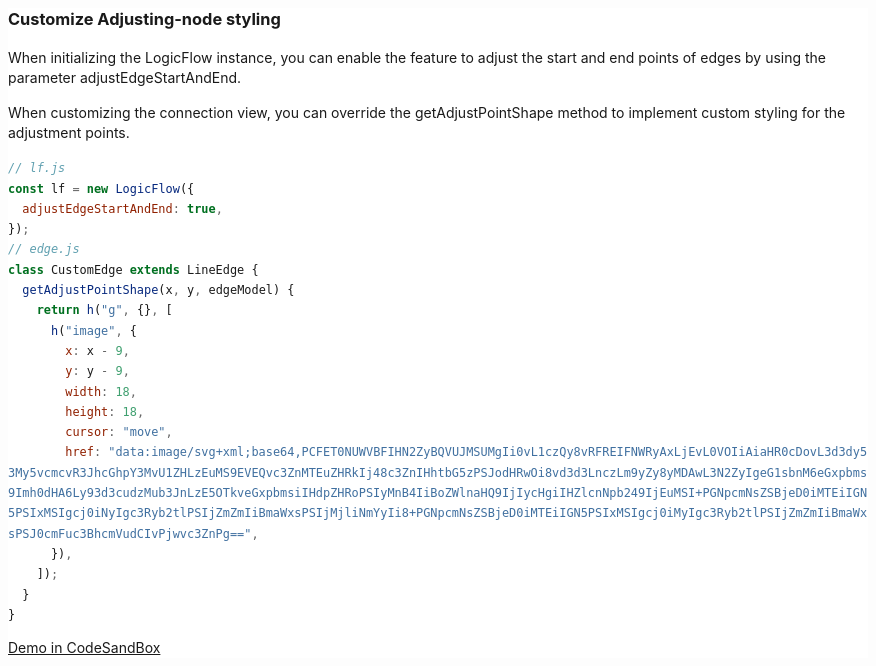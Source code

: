 ### Customize Adjusting-node styling

When initializing the LogicFlow instance, you can enable the feature to adjust the start and end points of edges by using the parameter adjustEdgeStartAndEnd.

When customizing the connection view, you can override the getAdjustPointShape method to implement custom styling for the adjustment points.

```js
// lf.js
const lf = new LogicFlow({
  adjustEdgeStartAndEnd: true,
});
// edge.js
class CustomEdge extends LineEdge {
  getAdjustPointShape(x, y, edgeModel) {
    return h("g", {}, [
      h("image", {
        x: x - 9,
        y: y - 9,
        width: 18,
        height: 18,
        cursor: "move",
        href: "data:image/svg+xml;base64,PCFET0NUWVBFIHN2ZyBQVUJMSUMgIi0vL1czQy8vRFREIFNWRyAxLjEvL0VOIiAiaHR0cDovL3d3dy53My5vcmcvR3JhcGhpY3MvU1ZHLzEuMS9EVEQvc3ZnMTEuZHRkIj48c3ZnIHhtbG5zPSJodHRwOi8vd3d3LnczLm9yZy8yMDAwL3N2ZyIgeG1sbnM6eGxpbms9Imh0dHA6Ly93d3cudzMub3JnLzE5OTkveGxpbmsiIHdpZHRoPSIyMnB4IiBoZWlnaHQ9IjIycHgiIHZlcnNpb249IjEuMSI+PGNpcmNsZSBjeD0iMTEiIGN5PSIxMSIgcj0iNyIgc3Ryb2tlPSIjZmZmIiBmaWxsPSIjMjliNmYyIi8+PGNpcmNsZSBjeD0iMTEiIGN5PSIxMSIgcj0iMyIgc3Ryb2tlPSIjZmZmIiBmaWxsPSJ0cmFuc3BhcmVudCIvPjwvc3ZnPg==",
      }),
    ]);
  }
}
```

<a href="https://codesandbox.io/embed/logicflow026-edgeanimation-forked-fdg3v0?fontsize=14&hidenavigation=1&theme=dark" target="_blank"> Demo in CodeSandBox</a>
